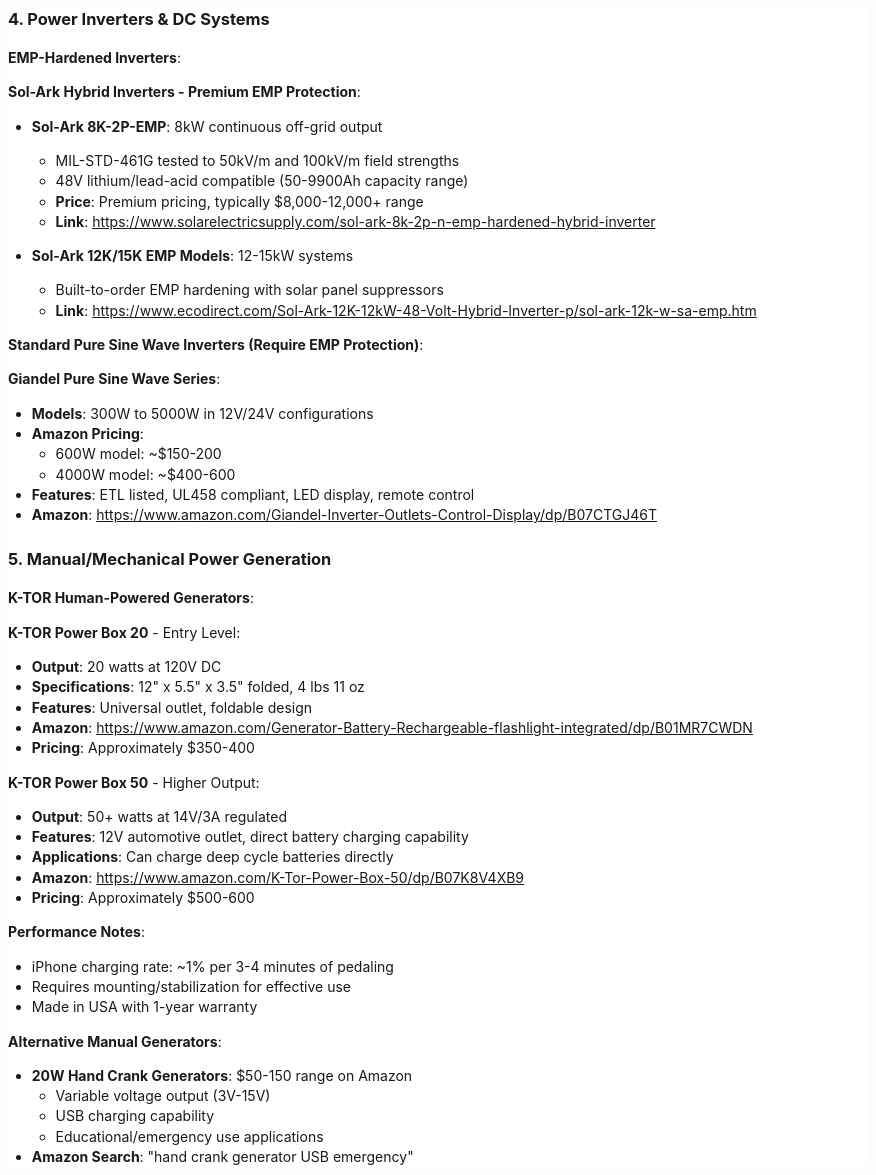 ### **4. Power Inverters & DC Systems**

**EMP-Hardened Inverters**:

**Sol-Ark Hybrid Inverters - Premium EMP Protection**:
- **Sol-Ark 8K-2P-EMP**: 8kW continuous off-grid output
  - MIL-STD-461G tested to 50kV/m and 100kV/m field strengths
  - 48V lithium/lead-acid compatible (50-9900Ah capacity range)
  - **Price**: Premium pricing, typically $8,000-12,000+ range
  - **Link**: https://www.solarelectricsupply.com/sol-ark-8k-2p-n-emp-hardened-hybrid-inverter

- **Sol-Ark 12K/15K EMP Models**: 12-15kW systems
  - Built-to-order EMP hardening with solar panel suppressors
  - **Link**: https://www.ecodirect.com/Sol-Ark-12K-12kW-48-Volt-Hybrid-Inverter-p/sol-ark-12k-w-sa-emp.htm

**Standard Pure Sine Wave Inverters (Require EMP Protection)**:

**Giandel Pure Sine Wave Series**:
- **Models**: 300W to 5000W in 12V/24V configurations
- **Amazon Pricing**:
  - 600W model: ~$150-200
  - 4000W model: ~$400-600
- **Features**: ETL listed, UL458 compliant, LED display, remote control
- **Amazon**: https://www.amazon.com/Giandel-Inverter-Outlets-Control-Display/dp/B07CTGJ46T

### **5. Manual/Mechanical Power Generation**

**K-TOR Human-Powered Generators**:

**K-TOR Power Box 20** - Entry Level:
- **Output**: 20 watts at 120V DC
- **Specifications**: 12" x 5.5" x 3.5" folded, 4 lbs 11 oz
- **Features**: Universal outlet, foldable design
- **Amazon**: https://www.amazon.com/Generator-Battery-Rechargeable-flashlight-integrated/dp/B01MR7CWDN
- **Pricing**: Approximately $350-400

**K-TOR Power Box 50** - Higher Output:
- **Output**: 50+ watts at 14V/3A regulated
- **Features**: 12V automotive outlet, direct battery charging capability
- **Applications**: Can charge deep cycle batteries directly
- **Amazon**: https://www.amazon.com/K-Tor-Power-Box-50/dp/B07K8V4XB9
- **Pricing**: Approximately $500-600

**Performance Notes**:
- iPhone charging rate: ~1% per 3-4 minutes of pedaling
- Requires mounting/stabilization for effective use
- Made in USA with 1-year warranty

**Alternative Manual Generators**:
- **20W Hand Crank Generators**: $50-150 range on Amazon
  - Variable voltage output (3V-15V)
  - USB charging capability
  - Educational/emergency use applications
- **Amazon Search**: "hand crank generator USB emergency"
